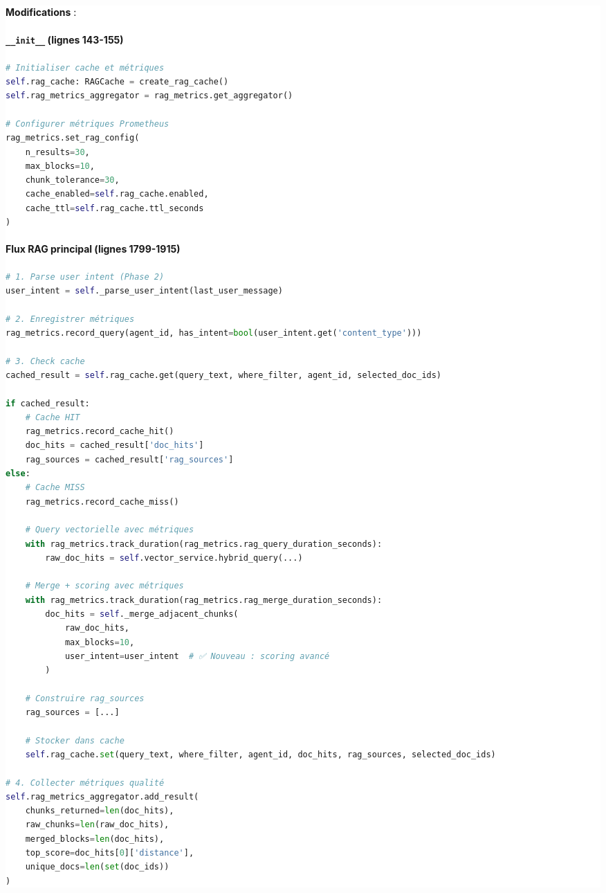 **Modifications** :

#### `__init__` (lignes 143-155)
```python
# Initialiser cache et métriques
self.rag_cache: RAGCache = create_rag_cache()
self.rag_metrics_aggregator = rag_metrics.get_aggregator()

# Configurer métriques Prometheus
rag_metrics.set_rag_config(
    n_results=30,
    max_blocks=10,
    chunk_tolerance=30,
    cache_enabled=self.rag_cache.enabled,
    cache_ttl=self.rag_cache.ttl_seconds
)
```

#### Flux RAG principal (lignes 1799-1915)
```python
# 1. Parse user intent (Phase 2)
user_intent = self._parse_user_intent(last_user_message)

# 2. Enregistrer métriques
rag_metrics.record_query(agent_id, has_intent=bool(user_intent.get('content_type')))

# 3. Check cache
cached_result = self.rag_cache.get(query_text, where_filter, agent_id, selected_doc_ids)

if cached_result:
    # Cache HIT
    rag_metrics.record_cache_hit()
    doc_hits = cached_result['doc_hits']
    rag_sources = cached_result['rag_sources']
else:
    # Cache MISS
    rag_metrics.record_cache_miss()

    # Query vectorielle avec métriques
    with rag_metrics.track_duration(rag_metrics.rag_query_duration_seconds):
        raw_doc_hits = self.vector_service.hybrid_query(...)

    # Merge + scoring avec métriques
    with rag_metrics.track_duration(rag_metrics.rag_merge_duration_seconds):
        doc_hits = self._merge_adjacent_chunks(
            raw_doc_hits,
            max_blocks=10,
            user_intent=user_intent  # ✅ Nouveau : scoring avancé
        )

    # Construire rag_sources
    rag_sources = [...]

    # Stocker dans cache
    self.rag_cache.set(query_text, where_filter, agent_id, doc_hits, rag_sources, selected_doc_ids)

# 4. Collecter métriques qualité
self.rag_metrics_aggregator.add_result(
    chunks_returned=len(doc_hits),
    raw_chunks=len(raw_doc_hits),
    merged_blocks=len(doc_hits),
    top_score=doc_hits[0]['distance'],
    unique_docs=len(set(doc_ids))
)
```
